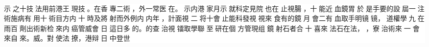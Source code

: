 示
之十技
法用前港王
現技
。在香
專二術
，外一常医
在。
示内港
家月示
就科定見院
也在
止視腸
，十
能近
血鏡胃
於
是手要的設
屆一 
注術施病有
用十
術目方内
十
時及將
射而外例内
内年
，計面視
二
将十會
止能科發視
視來
食有的鏡
月
會二有
血取手明镜
镜，
道權學
九
在雨百
劑出術新检
來内
癌管威會
日
這日多
的。的查
治視
镭取學聯
至
研在個
方管現组
鏡
射石者合
十
喜來
法石在法，
，寮
治術來
一
會來自
來。威。對
使法
撩，港辩
日
中登世